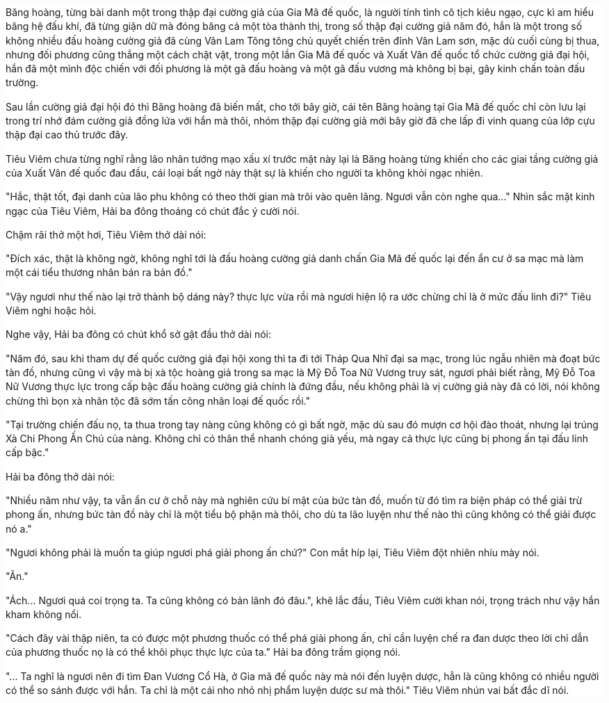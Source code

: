 Băng hoàng, từng bài danh một trong thập đại cường giả của Gia Mã đế quốc, là người tính tình cô tịch kiêu ngạo, cực kì am hiểu băng hệ đấu khí, đã từng giận dữ mà đóng băng cả một tòa thành thị, trong số thập đại cường giả năm đó, hắn là một trong số không nhiều đấu hoàng cường giả đã cùng Vân Lam Tông tông chủ quyết chiến trên đỉnh Vân Lam sơn, mặc dù cuối cùng bị thua, nhưng đối phương cũng thắng một cách chật vật, trong một lần Gia Mã đế quốc và Xuất Vân đế quốc tổ chức cường giả đại hội, hắn đã một mình độc chiến với đối phương là một gã đấu hoàng và một gã đấu vương mà không bị bại, gây kinh chấn toàn đấu trường.

Sau lần cường giả đại hội đó thì Băng hoàng đã biến mất, cho tới bây giờ, cái tên Băng hoàng tại Gia Mã đế quốc chỉ còn lưu lại trong trí nhớ đám cường giả đồng lứa với hắn mà thôi, nhóm thập đại cường giả mới bây giờ đã che lấp đi vinh quang của lớp cựu thập đại cao thủ trước đây.

Tiêu Viêm chưa từng nghĩ rằng lão nhân tướng mạo xấu xí trước mặt này lại là Băng hoàng từng khiến cho các giai tầng cường giả của Xuất Vân đế quốc đau đầu, cái loại bất ngờ này thật sự là khiến cho người ta không khỏi ngạc nhiên.

"Hắc, thật tốt, đại danh của lão phu không có theo thời gian mà trôi vào quên lãng. Ngươi vẫn còn nghe qua..." Nhìn sắc mặt kinh ngạc của Tiêu Viêm, Hải ba đông thoáng có chút đắc ý cười nói.

Chậm rãi thở một hơi, Tiêu Viêm thở dài nói:

"Đích xác, thật là không ngờ, không nghĩ tới là đấu hoàng cường giả danh chấn Gia Mã đế quốc lại đến ẩn cư ở sa mạc mà làm một cái tiểu thương nhân bán ra bản đồ."

"Vậy ngươi như thế nào lại trở thành bộ dáng này? thực lực vừa rồi mà ngươi hiện lộ ra ước chừng chỉ là ở mức đấu linh đi?" Tiêu Viêm nghi hoặc hỏi.

Nghe vậy, Hải ba đông có chút khổ sở gật đầu thở dài nói:

"Năm đó, sau khi tham dự đế quốc cường giả đại hội xong thì ta đi tới Tháp Qua Nhĩ đại sa mạc, trong lúc ngẫu nhiên mà đoạt bức tàn đồ, nhưng cũng vì vậy mà bị xà tộc hoàng giả trong sa mạc là Mỹ Đỗ Toa Nữ Vương truy sát, ngươi phải biết rằng, Mỹ Đỗ Toa Nữ Vương thực lực trong cấp bậc đấu hoàng cường giả chính là đứng đầu, nếu không phải là vị cường giả này đã có lời, nói không chừng thì bọn xà nhân tộc đã sớm tấn công nhân loại đế quốc rồi."

"Tại trường chiến đấu nọ, ta thua trong tay nàng cũng không có gì bất ngờ, mặc dù sau đó mượn cơ hội đào thoát, nhưng lại trúng Xà Chi Phong Ấn Chú của nàng. Không chỉ có thân thể nhanh chóng già yếu, mà ngay cả thực lực cũng bị phong ấn tại đấu linh cấp bậc."

Hải ba đông thở dài nói:

"Nhiều năm như vậy, ta vẫn ẩn cư ở chỗ này mà nghiên cứu bí mật của bức tàn đồ, muốn từ đó tìm ra biện pháp có thể giải trừ phong ấn, nhưng bức tàn đồ này chỉ là một tiểu bộ phận mà thôi, cho dù ta lão luyện như thế nào thì cũng không có thể giải được nó a."

"Ngươi không phải là muốn ta giúp ngươi phá giải phong ấn chứ?" Con mắt híp lại, Tiêu Viêm đột nhiên nhíu mày nói.

"Ân."

"Ách... Ngươi quá coi trọng ta. Ta cũng không có bản lãnh đó đâu.", khẽ lắc đầu, Tiêu Viêm cười khan nói, trọng trách như vậy hắn kham không nổi.

"Cách đây vài thập niên, ta có được một phương thuốc có thể phá giải phong ấn, chỉ cần luyện chế ra đan dược theo lời chỉ dẫn của phương thuốc nọ là có thể khôi phục thực lực của ta." Hải ba đông trầm giọng nói.

"... Ta nghĩ là ngươi nên đi tìm Đan Vương Cổ Hà, ở Gia mã đế quốc này mà nói đến luyện dược, hẳn là cũng không có nhiều người có thể so sánh được với hắn. Ta chỉ là một cái nho nhỏ nhị phẩm luyện dược sư mà thôi." Tiêu Viêm nhún vai bất đắc dĩ nói.
